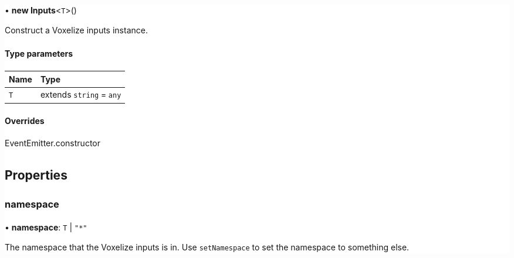 • **new Inputs**<`T`\>()

Construct a Voxelize inputs instance.

#### Type parameters

| Name | Type |
| :------ | :------ |
| `T` | extends `string` = `any` |

#### Overrides

EventEmitter.constructor

## Properties

### namespace

• **namespace**: `T` \| ``"*"``

The namespace that the Voxelize inputs is in. Use `setNamespace` to
set the namespace to something else.
